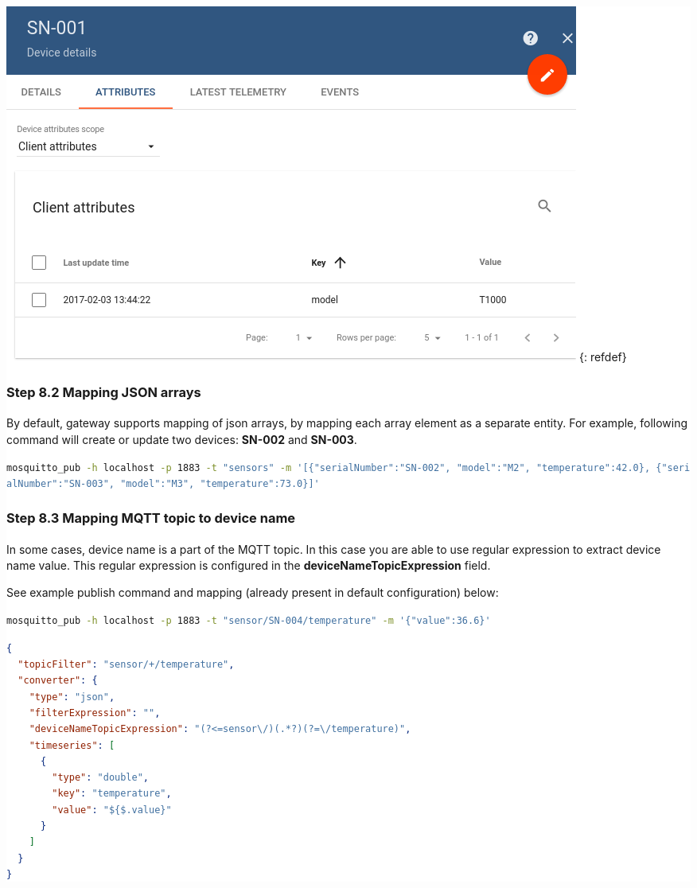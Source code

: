 ![image](/images/gateway/device-model-attribute.png)
{: refdef}

### Step 8.2 Mapping JSON arrays

By default, gateway supports mapping of json arrays, by mapping each array element as a separate entity. For example, following command will create or update two devices: **SN-002** and **SN-003**.
   
```bash
mosquitto_pub -h localhost -p 1883 -t "sensors" -m '[{"serialNumber":"SN-002", "model":"M2", "temperature":42.0}, {"serialNumber":"SN-003", "model":"M3", "temperature":73.0}]'
```

### Step 8.3 Mapping MQTT topic to device name

In some cases, device name is a part of the MQTT topic. In this case you are able to use regular expression to extract device name value. 
This regular expression is configured in the **deviceNameTopicExpression** field.

See example publish command and mapping (already present in default configuration) below:
 
```bash
mosquitto_pub -h localhost -p 1883 -t "sensor/SN-004/temperature" -m '{"value":36.6}'
``` 
 
```json
{
  "topicFilter": "sensor/+/temperature",
  "converter": {
    "type": "json",
    "filterExpression": "",
    "deviceNameTopicExpression": "(?<=sensor\/)(.*?)(?=\/temperature)",
    "timeseries": [
      {
        "type": "double",
        "key": "temperature",
        "value": "${$.value}"
      }
    ]
  }
}
```
